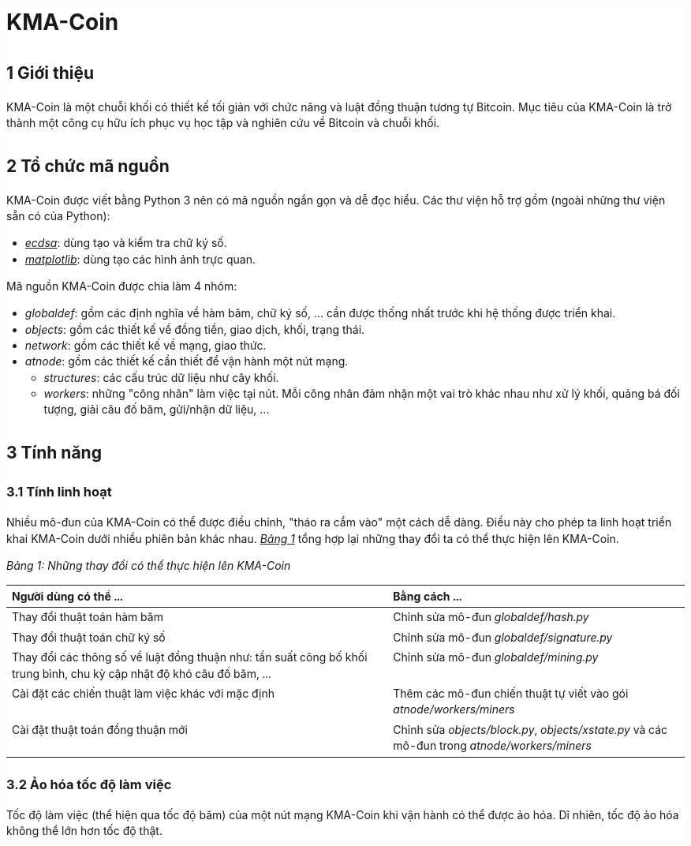 # KMA-Coin

## 1 Giới thiệu

KMA-Coin là một chuỗi khối có thiết kế tối giản với chức năng và luật đồng thuận tương tự Bitcoin. Mục tiêu của KMA-Coin là trở thành một công cụ hữu ích phục vụ học tập và nghiên cứu về Bitcoin và chuỗi khối.

## 2 Tổ chức mã nguồn

KMA-Coin được viết bằng Python 3 nên có mã nguồn ngắn gọn và dễ đọc hiểu. Các thư viện hỗ trợ gồm (ngoài những thư viện sẵn có của Python):
-   [_ecdsa_](https://pypi.org/project/ecdsa/): dùng tạo và kiểm tra chữ ký số.
-   [_matplotlib_](https://matplotlib.org/): dùng tạo các hình ảnh trực quan.

Mã nguồn KMA-Coin được chia làm 4 nhóm:
-   _globaldef_: gồm các định nghĩa về hàm băm, chữ ký số, ... cần được thống nhất trước khi hệ thống được triển khai.
-   _objects_: gồm các thiết kế về đồng tiền, giao dịch, khối, trạng thái.
-   _network_: gồm các thiết kế về mạng, giao thức.
-   _atnode_: gồm các thiết kế cần thiết để vận hành một nút mạng.
    +   _structures_: các cấu trúc dữ liệu như cây khối.
    +   _workers_: những "công nhân" làm việc tại nút. Mỗi công nhân đảm nhận một vai trò khác nhau như xử lý khối, quảng bá đối tượng, giải câu đố băm, gửi/nhận dữ liệu, ...


## 3 Tính năng

### 3.1 Tính linh hoạt

Nhiều mô-đun của KMA-Coin có thể được điều chỉnh, "tháo ra cắm vào" một cách dễ dàng. Điều này cho phép ta linh hoạt triển khai KMA-Coin dưới nhiều phiên bản khác nhau. [_Bảng 1_](#bang_1) tổng hợp lại những thay đổi ta có thể thực hiện lên KMA-Coin.

<a id='bang_1'></a>_Bảng 1: Những thay đổi có thể thực hiện lên KMA-Coin_

|Người dùng có thể ...|Bằng cách ...|
|:--|:--|
|Thay đổi thuật toán hàm băm|Chỉnh sửa mô-đun _globaldef/hash.py_|
|Thay đổi thuật toán chữ ký số|Chỉnh sửa mô-đun _globaldef/signature.py_|
|Thay đổi các thông số về luật đồng thuận như: tần suất công bố khối trung bình, chu kỳ cập nhật độ khó câu đố băm, ...|Chỉnh sửa mô-đun _globaldef/mining.py_|
|Cài đặt các chiến thuật làm việc khác với mặc định|Thêm các mô-đun chiến thuật tự viết vào gói _atnode/workers/miners_|
|Cài đặt thuật toán đồng thuận mới|Chỉnh sửa _objects/block.py_, _objects/xstate.py_ và các mô-đun trong _atnode/workers/miners_|

### 3.2 Ảo hóa tốc độ làm việc

Tốc độ làm việc (thể hiện qua tốc độ băm) của một nút mạng KMA-Coin khi vận hành có thể được ảo hóa. Dĩ nhiên, tốc độ ảo hóa không thể lớn hơn tốc độ thật.
